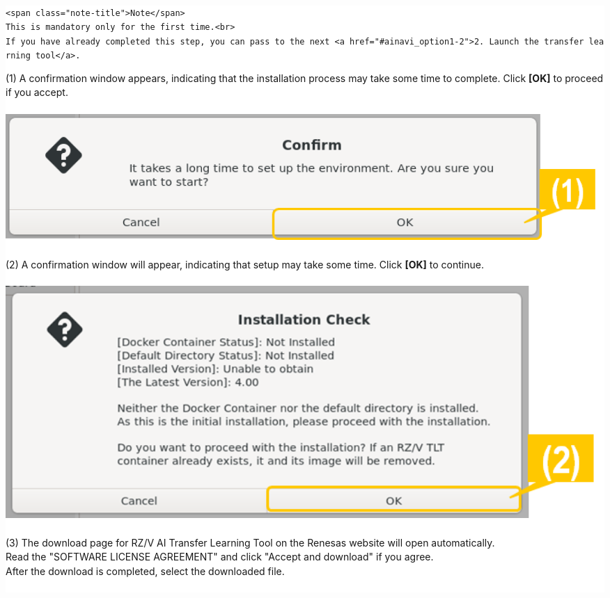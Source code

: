     <span class="note-title">Note</span>
    This is mandatory only for the first time.<br>
    If you have already completed this step, you can pass to the next <a href="#ainavi_option1-2">2. Launch the transfer learning tool</a>.
  </div>
  <div class="container">
    <div class="row">
      <div class="col-6">
        (1) A confirmation window appears, indicating that the installation process may take some time to complete. Click <b>[OK]</b> to proceed if you accept.<br>
        <br>
      </div>
      <div class="col-6">
        <a href="img/ainavi/ainavi_tlt_step1-1.png" data-lightbox="ainavi_tlt_step1-1"><img src="img/ainavi/ainavi_tlt_step1-1.png" alt="ainavi TLT install 1" width="100%" /></a>
      </div>
    </div>
  </div>
  <br>
  <div class="container">
    <div class="row">
      <div class="col-6">
        (2) A confirmation window will appear, indicating that setup may take some time. Click <b>[OK]</b> to continue.<br>
        <br>
      </div>
      <div class="col-6">
        <a href="img/ainavi/ainavi_tlt_step1-2.png" data-lightbox="ainavi_tlt_step1-2"><img src="img/ainavi/ainavi_tlt_step1-2.png" alt="ainavi TLT install 2" width="100%" /></a>
      </div>
    </div>
  </div>
  <br>
  <div class="container">
    <div class="row">
      <div class="col-6">
        (3) The download page for RZ/V AI Transfer Learning Tool on the Renesas website will open automatically.<br>
        Read the "SOFTWARE LICENSE AGREEMENT" and click "Accept and download" if you agree. <br>
        After the download is completed, select the downloaded file.<br>
        <br>
      </div>
      <div class="col-6">